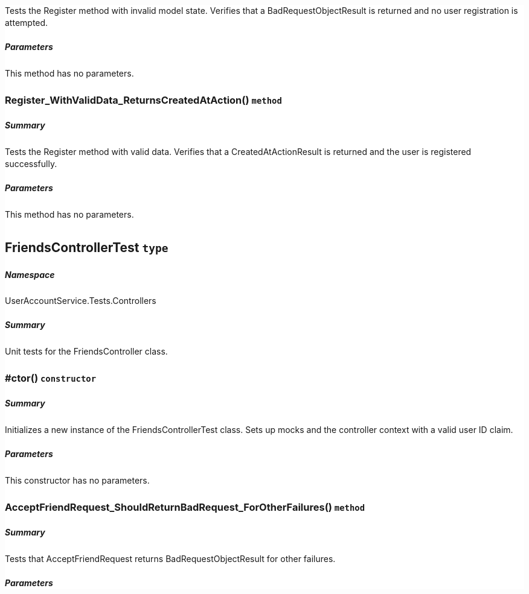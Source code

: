 Tests the Register method with invalid model state.
Verifies that a BadRequestObjectResult is returned and no user registration is attempted.

##### Parameters

This method has no parameters.

<a name='M-UserAccountService-Tests-Controllers-AuthControllerTest-Register_WithValidData_ReturnsCreatedAtAction'></a>
### Register_WithValidData_ReturnsCreatedAtAction() `method`

##### Summary

Tests the Register method with valid data.
Verifies that a CreatedAtActionResult is returned and the user is registered successfully.

##### Parameters

This method has no parameters.

<a name='T-UserAccountService-Tests-Controllers-FriendsControllerTest'></a>
## FriendsControllerTest `type`

##### Namespace

UserAccountService.Tests.Controllers

##### Summary

Unit tests for the FriendsController class.

<a name='M-UserAccountService-Tests-Controllers-FriendsControllerTest-#ctor'></a>
### #ctor() `constructor`

##### Summary

Initializes a new instance of the FriendsControllerTest class.
Sets up mocks and the controller context with a valid user ID claim.

##### Parameters

This constructor has no parameters.

<a name='M-UserAccountService-Tests-Controllers-FriendsControllerTest-AcceptFriendRequest_ShouldReturnBadRequest_ForOtherFailures'></a>
### AcceptFriendRequest_ShouldReturnBadRequest_ForOtherFailures() `method`

##### Summary

Tests that AcceptFriendRequest returns BadRequestObjectResult for other failures.

##### Parameters
